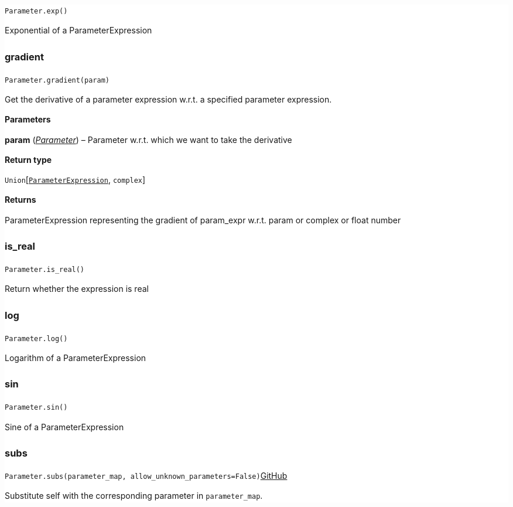 `Parameter.exp()`

Exponential of a ParameterExpression

### gradient

<span id="qiskit.circuit.Parameter.gradient" />

`Parameter.gradient(param)`

Get the derivative of a parameter expression w\.r.t. a specified parameter expression.

**Parameters**

**param** ([*Parameter*](qiskit.circuit.Parameter "qiskit.circuit.Parameter")) – Parameter w\.r.t. which we want to take the derivative

**Return type**

`Union`\[[`ParameterExpression`](qiskit.circuit.ParameterExpression "qiskit.circuit.parameterexpression.ParameterExpression"), `complex`]

**Returns**

ParameterExpression representing the gradient of param\_expr w\.r.t. param or complex or float number

### is\_real

<span id="qiskit.circuit.Parameter.is_real" />

`Parameter.is_real()`

Return whether the expression is real

### log

<span id="qiskit.circuit.Parameter.log" />

`Parameter.log()`

Logarithm of a ParameterExpression

### sin

<span id="qiskit.circuit.Parameter.sin" />

`Parameter.sin()`

Sine of a ParameterExpression

### subs

<span id="qiskit.circuit.Parameter.subs" />

`Parameter.subs(parameter_map, allow_unknown_parameters=False)`[GitHub](https://github.com/qiskit/qiskit/tree/stable/0.40/qiskit/circuit/parameter.py "view source code")

Substitute self with the corresponding parameter in `parameter_map`.
